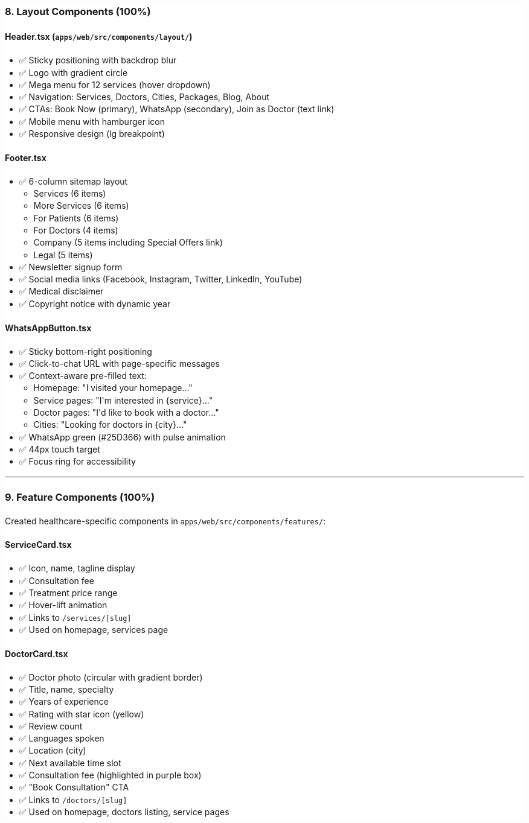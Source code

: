 
### 8. Layout Components (100%)

#### Header.tsx (`apps/web/src/components/layout/`)
- ✅ Sticky positioning with backdrop blur
- ✅ Logo with gradient circle
- ✅ Mega menu for 12 services (hover dropdown)
- ✅ Navigation: Services, Doctors, Cities, Packages, Blog, About
- ✅ CTAs: Book Now (primary), WhatsApp (secondary), Join as Doctor (text link)
- ✅ Mobile menu with hamburger icon
- ✅ Responsive design (lg breakpoint)

#### Footer.tsx
- ✅ 6-column sitemap layout
  - Services (6 items)
  - More Services (6 items)
  - For Patients (6 items)
  - For Doctors (4 items)
  - Company (5 items including Special Offers link)
  - Legal (5 items)
- ✅ Newsletter signup form
- ✅ Social media links (Facebook, Instagram, Twitter, LinkedIn, YouTube)
- ✅ Medical disclaimer
- ✅ Copyright notice with dynamic year

#### WhatsAppButton.tsx
- ✅ Sticky bottom-right positioning
- ✅ Click-to-chat URL with page-specific messages
- ✅ Context-aware pre-filled text:
  - Homepage: "I visited your homepage..."
  - Service pages: "I'm interested in {service}..."
  - Doctor pages: "I'd like to book with a doctor..."
  - Cities: "Looking for doctors in {city}..."
- ✅ WhatsApp green (#25D366) with pulse animation
- ✅ 44px touch target
- ✅ Focus ring for accessibility

---

### 9. Feature Components (100%)
Created healthcare-specific components in `apps/web/src/components/features/`:

#### ServiceCard.tsx
- ✅ Icon, name, tagline display
- ✅ Consultation fee
- ✅ Treatment price range
- ✅ Hover-lift animation
- ✅ Links to `/services/[slug]`
- ✅ Used on homepage, services page

#### DoctorCard.tsx
- ✅ Doctor photo (circular with gradient border)
- ✅ Title, name, specialty
- ✅ Years of experience
- ✅ Rating with star icon (yellow)
- ✅ Review count
- ✅ Languages spoken
- ✅ Location (city)
- ✅ Next available time slot
- ✅ Consultation fee (highlighted in purple box)
- ✅ "Book Consultation" CTA
- ✅ Links to `/doctors/[slug]`
- ✅ Used on homepage, doctors listing, service pages
